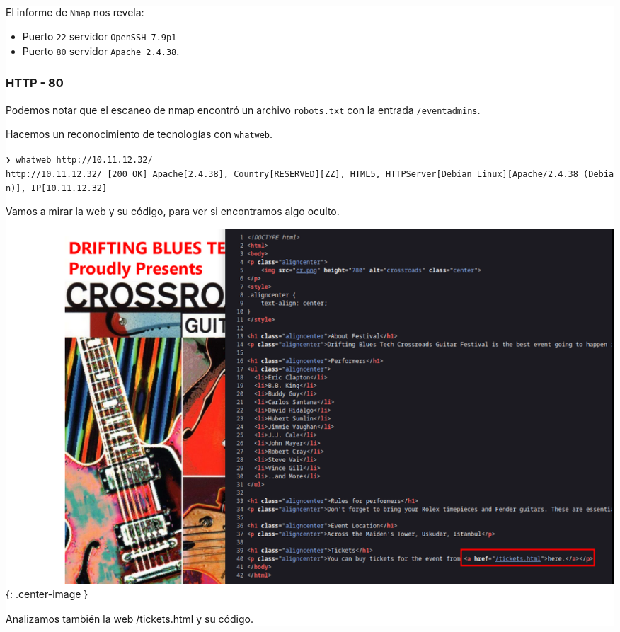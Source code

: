 El informe de `Nmap` nos revela:
- Puerto `22` servidor `OpenSSH 7.9p1`
- Puerto `80` servidor `Apache 2.4.38`.

### HTTP - 80

Podemos notar que el escaneo de nmap encontró un archivo `robots.txt` con la entrada `/eventadmins`.

Hacemos un reconocimiento de tecnologías con `whatweb`.

```shell
❯ whatweb http://10.11.12.32/
http://10.11.12.32/ [200 OK] Apache[2.4.38], Country[RESERVED][ZZ], HTML5, HTTPServer[Debian Linux][Apache/2.4.38 (Debian)], IP[10.11.12.32]
```

Vamos a mirar la web y su código, para ver si encontramos algo oculto.

![code_web](/assets/img/commons/vulnhub/DriftingBlues3/code_web.png){: .center-image }

Analizamos también la web /tickets.html y su código.
